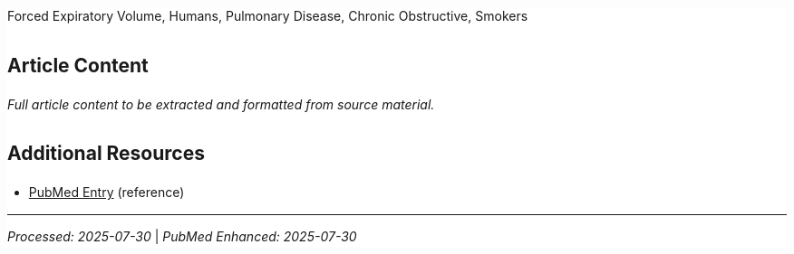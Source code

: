 Forced Expiratory Volume, Humans, Pulmonary Disease, Chronic Obstructive, Smokers

## Article Content

*Full article content to be extracted and formatted from source material.*

## Additional Resources

- [PubMed Entry](https://pubmed.ncbi.nlm.nih.gov/35977120/) (reference)

---

*Processed: 2025-07-30* | *PubMed Enhanced: 2025-07-30*
